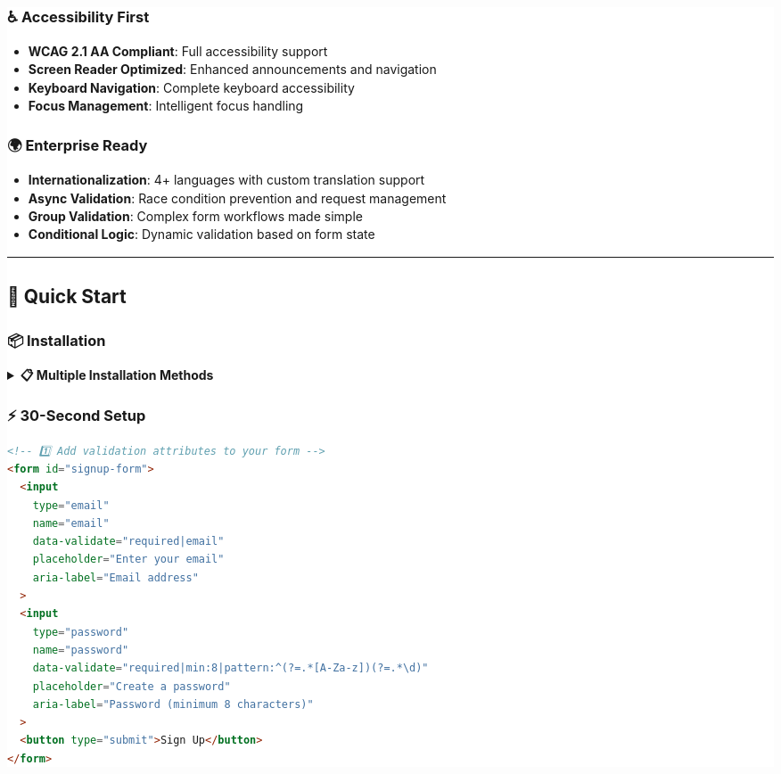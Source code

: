 </td>
</tr>
<tr>
<td width="50%">

### ♿ **Accessibility First**
- **WCAG 2.1 AA Compliant**: Full accessibility support
- **Screen Reader Optimized**: Enhanced announcements and navigation
- **Keyboard Navigation**: Complete keyboard accessibility
- **Focus Management**: Intelligent focus handling

</td>
<td width="50%">

### 🌍 **Enterprise Ready**
- **Internationalization**: 4+ languages with custom translation support
- **Async Validation**: Race condition prevention and request management
- **Group Validation**: Complex form workflows made simple
- **Conditional Logic**: Dynamic validation based on form state

</td>
</tr>
</table>

---

## 🚀 **Quick Start**

### 📦 Installation

<details><summary><strong>📋 Multiple Installation Methods</strong></summary></details>

### ⚡ **30-Second Setup**

```html
<!-- 1️⃣ Add validation attributes to your form -->
<form id="signup-form">
  <input
    type="email"
    name="email"
    data-validate="required|email"
    placeholder="Enter your email"
    aria-label="Email address"
  >
  <input
    type="password"
    name="password"
    data-validate="required|min:8|pattern:^(?=.*[A-Za-z])(?=.*\d)"
    placeholder="Create a password"
    aria-label="Password (minimum 8 characters)"
  >
  <button type="submit">Sign Up</button>
</form>
```
